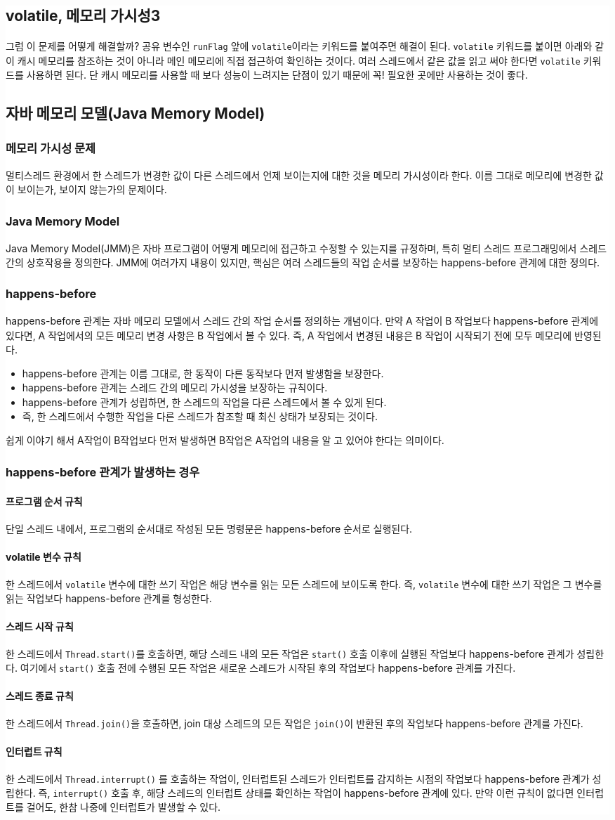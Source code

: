 ## volatile, 메모리 가시성3

그럼 이 문제를 어떻게 해결할까? 공유 변수인 `runFlag` 앞에 `volatile`이라는 키워드를 붙여주면 해결이 된다. `volatile` 키워드를 붙이면 아래와 같이 캐시 메모리를 참조하는 것이 아니라 메인 메모리에 직접 접근하여 확인하는 것이다. 여러 스레드에서 같은 값을 읽고 써야 한다면 `volatile` 키워드를 사용하면 된다. 단 캐시 메모리를 사용할 때 보다 성능이 느려지는 단점이 있기 때문에 꼭! 필요한 곳에만 사용하는 것이 좋다.

## 자바 메모리 모델(Java Memory Model)

### 메모리 가시성 문제

멀티스레드 환경에서 한 스레드가 변경한 값이 다른 스레드에서 언제 보이는지에 대한 것을 메모리 가시성이라 한다. 이름 그대로 메모리에 변경한 값이 보이는가, 보이지 않는가의 문제이다.

### Java Memory Model

Java Memory Model(JMM)은 자바 프로그램이 어떻게 메모리에 접근하고 수정할 수 있는지를 규정하며, 특히 멀티 스레드 프로그래밍에서 스레드 간의 상호작용을 정의한다. JMM에 여러가지 내용이 있지만, 핵심은 여러 스레드들의 작업 순서를 보장하는 happens-before 관계에 대한 정의다.

### happens-before

happens-before 관계는 자바 메모리 모델에서 스레드 간의 작업 순서를 정의하는 개념이다. 만약 A 작업이 B 작업보다 happens-before 관계에 있다면, A 작업에서의 모든 메모리 변경 사항은 B 작업에서 볼 수 있다. 즉, A 작업에서 변경된 내용은 B 작업이 시작되기 전에 모두 메모리에 반영된다.

- happens-before 관계는 이름 그대로, 한 동작이 다른 동작보다 먼저 발생함을 보장한다.
- happens-before 관계는 스레드 간의 메모리 가시성을 보장하는 규칙이다.
- happens-before 관계가 성립하면, 한 스레드의 작업을 다른 스레드에서 볼 수 있게 된다.
- 즉, 한 스레드에서 수행한 작업을 다른 스레드가 참조할 때 최신 상태가 보장되는 것이다.

쉽게 이야기 해서 A작업이 B작업보다 먼저 발생하면 B작업은 A작업의 내용을 알 고 있어야 한다는 의미이다.

### happens-before 관계가 발생하는 경우

#### 프로그램 순서 규칙

단일 스레드 내에서, 프로그램의 순서대로 작성된 모든 명령문은 happens-before 순서로 실행된다.

#### volatile 변수 규칙

한 스레드에서 `volatile` 변수에 대한 쓰기 작업은 해당 변수를 읽는 모든 스레드에 보이도록 한다. 즉, `volatile` 변수에 대한 쓰기 작업은 그 변수를 읽는 작업보다 happens-before 관계를 형성한다.

#### 스레드 시작 규칙

한 스레드에서 `Thread.start()`를 호출하면, 해당 스레드 내의 모든 작업은 `start()` 호출 이후에 실행된 작업보다 happens-before 관계가 성립한다. 여기에서 `start()` 호출 전에 수행된 모든 작업은 새로운 스레드가 시작된 후의 작업보다 happens-before 관계를 가진다.

#### 스레드 종료 규칙

한 스레드에서 `Thread.join()`을 호출하면, join 대상 스레드의 모든 작업은 `join()`이 반환된 후의 작업보다 happens-before 관계를 가진다.

#### 인터럽트 규칙

한 스레드에서 `Thread.interrupt()` 를 호출하는 작업이, 인터럽트된 스레드가 인터럽트를 감지하는 시점의 작업보다 happens-before 관계가 성립한다. 즉, `interrupt()` 호출 후, 해당 스레드의 인터럽트 상태를 확인하는 작업이 happens-before 관계에 있다. 만약 이런 규칙이 없다면 인터럽트를 걸어도, 한참 나중에 인터럽트가 발생할 수 있다.
